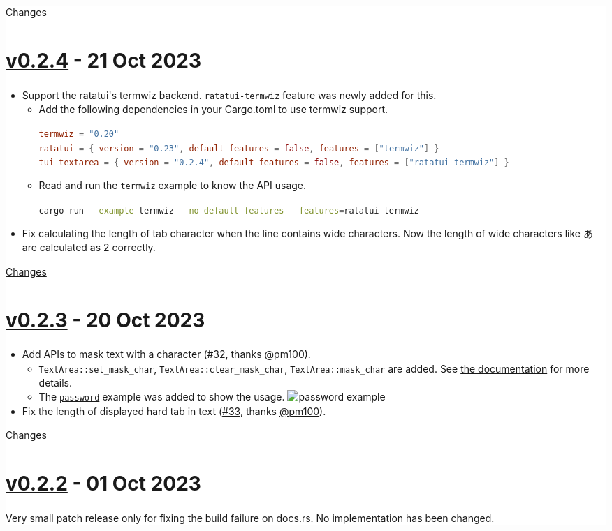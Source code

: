 
[Changes][v0.3.0]


<a name="v0.2.4"></a>
# [v0.2.4](https://github.com/rhysd/tui-textarea/releases/tag/v0.2.4) - 21 Oct 2023

- Support the ratatui's [termwiz](https://crates.io/crates/termwiz) backend. `ratatui-termwiz` feature was newly added for this.
  - Add the following dependencies in your Cargo.toml to use termwiz support.
    ```toml
    termwiz = "0.20"
    ratatui = { version = "0.23", default-features = false, features = ["termwiz"] }
    tui-textarea = { version = "0.2.4", default-features = false, features = ["ratatui-termwiz"] }
    ```
  - Read and run [the `termwiz` example](https://github.com/rhysd/tui-textarea/blob/main/examples/termwiz.rs) to know the API usage.
    ```sh
    cargo run --example termwiz --no-default-features --features=ratatui-termwiz
    ```
- Fix calculating the length of tab character when the line contains wide characters. Now the length of wide characters like あ are calculated as 2 correctly.

[Changes][v0.2.4]


<a name="v0.2.3"></a>
# [v0.2.3](https://github.com/rhysd/tui-textarea/releases/tag/v0.2.3) - 20 Oct 2023

- Add APIs to mask text with a character ([#32](https://github.com/rhysd/tui-textarea/issues/32), thanks [@pm100](https://github.com/pm100)).
  - `TextArea::set_mask_char`, `TextArea::clear_mask_char`, `TextArea::mask_char` are added. See [the documentation](https://docs.rs/tui-textarea/latest/tui_textarea/) for more details.
  - The [`password`](https://github.com/rhysd/tui-textarea/blob/main/examples/password.rs) example was added to show the usage.
    <img src="https://raw.githubusercontent.com/rhysd/ss/master/tui-textarea/password.gif" width=589 height=92 alt="password example">
- Fix the length of displayed hard tab in text ([#33](https://github.com/rhysd/tui-textarea/issues/33), thanks [@pm100](https://github.com/pm100)).

[Changes][v0.2.3]


<a name="v0.2.2"></a>
# [v0.2.2](https://github.com/rhysd/tui-textarea/releases/tag/v0.2.2) - 01 Oct 2023

Very small patch release only for fixing [the build failure on docs.rs](https://docs.rs/crate/tui-textarea/0.2.1/builds/926847). No implementation has been changed.


[v0.3.0]: https://github.com/rhysd/tui-textarea/compare/v0.2.4...v0.3.0
[v0.2.4]: https://github.com/rhysd/tui-textarea/compare/v0.2.3...v0.2.4
[v0.2.3]: https://github.com/rhysd/tui-textarea/compare/v0.2.2...v0.2.3
[v0.2.2]: https://github.com/rhysd/tui-textarea/compare/v0.2.1...v0.2.2
[v0.2.1]: https://github.com/rhysd/tui-textarea/compare/v0.2.0...v0.2.1
[v0.2.0]: https://github.com/rhysd/tui-textarea/compare/v0.1.6...v0.2.0
[v0.1.6]: https://github.com/rhysd/tui-textarea/compare/v0.1.5...v0.1.6
[v0.1.5]: https://github.com/rhysd/tui-textarea/compare/v0.1.4...v0.1.5
[v0.1.4]: https://github.com/rhysd/tui-textarea/compare/v0.1.3...v0.1.4
[v0.1.3]: https://github.com/rhysd/tui-textarea/compare/v0.1.2...v0.1.3
[v0.1.2]: https://github.com/rhysd/tui-textarea/compare/v0.1.1...v0.1.2
[v0.1.1]: https://github.com/rhysd/tui-textarea/compare/v0.1.0...v0.1.1
[v0.1.0]: https://github.com/rhysd/tui-textarea/tree/v0.1.0